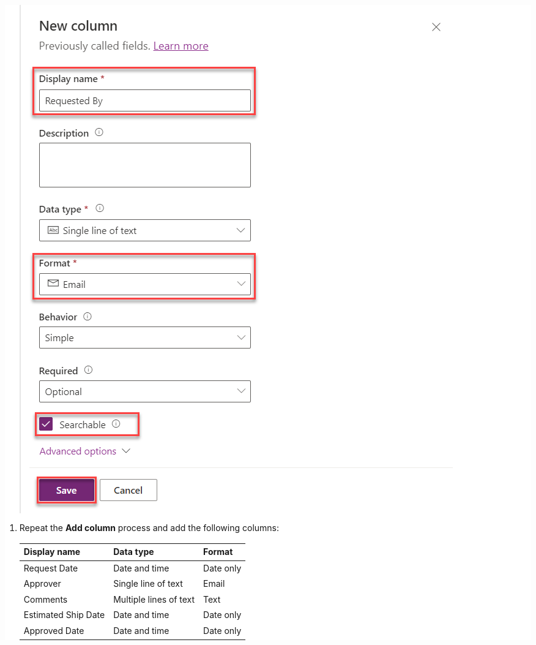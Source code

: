    > ![Screenshot of the Requested By form with the correct data entered in the fields.](../media/new-column.png)

1. Repeat the **Add column** process and add the following columns:

   | Display name | Data type | Format |
   |--------------|-----------|--------|
   | Request Date | Date and time | Date only |
   | Approver | Single line of text | Email |
   | Comments | Multiple lines of text | Text |
   | Estimated Ship Date | Date and time | Date only |
   | Approved Date | Date and time | Date only |
